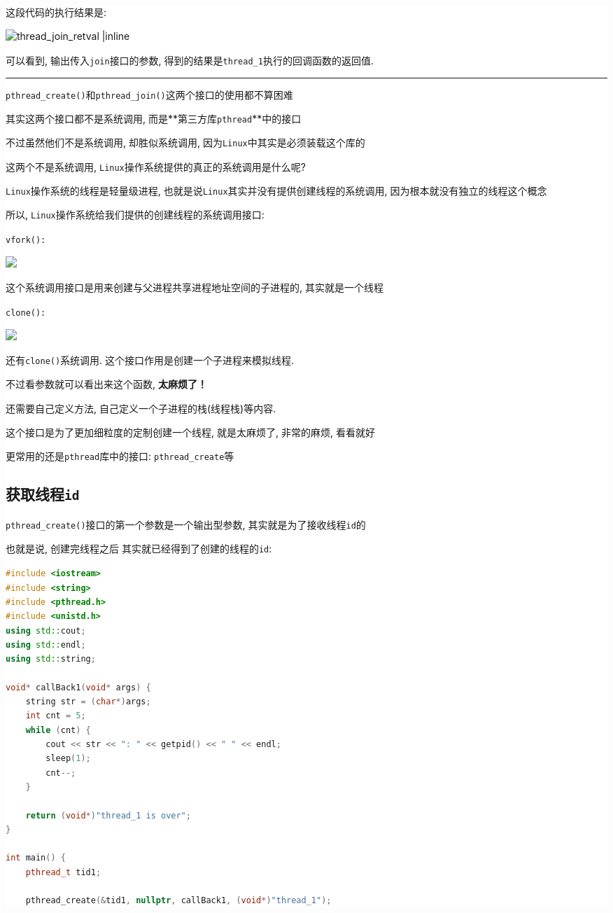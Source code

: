 这段代码的执行结果是:

![thread_join_retval |inline](https://humid1ch.oss-cn-shanghai.aliyuncs.com/20250722180604173.gif)

可以看到, 输出传入`join`接口的参数, 得到的结果是`thread_1`执行的回调函数的返回值.

---

`pthread_create()`和`pthread_join()`这两个接口的使用都不算困难

其实这两个接口都不是系统调用, 而是**第三方库`pthread`**中的接口

不过虽然他们不是系统调用, 却胜似系统调用, 因为`Linux`中其实是必须装载这个库的

这两个不是系统调用, `Linux`操作系统提供的真正的系统调用是什么呢?

`Linux`操作系统的线程是轻量级进程, 也就是说`Linux`其实并没有提供创建线程的系统调用, 因为根本就没有独立的线程这个概念

所以, `Linux`操作系统给我们提供的创建线程的系统调用接口:

`vfork():`

![ ](https://humid1ch.oss-cn-shanghai.aliyuncs.com/20250722180606376.webp)

这个系统调用接口是用来创建与父进程共享进程地址空间的子进程的, 其实就是一个线程

`clone():`

![](https://humid1ch.oss-cn-shanghai.aliyuncs.com/20250722180607802.webp)

还有`clone()`系统调用. 这个接口作用是创建一个子进程来模拟线程.

不过看参数就可以看出来这个函数, **太麻烦了！**

还需要自己定义方法, 自己定义一个子进程的栈(线程栈)等内容.

这个接口是为了更加细粒度的定制创建一个线程, 就是太麻烦了, 非常的麻烦, 看看就好

更常用的还是`pthread`库中的接口: `pthread_create`等

## 获取线程`id`

`pthread_create()`接口的第一个参数是一个输出型参数, 其实就是为了接收线程`id`的

也就是说, 创建完线程之后 其实就已经得到了创建的线程的`id`:

```cpp
#include <iostream>
#include <string>
#include <pthread.h>
#include <unistd.h>
using std::cout;
using std::endl;
using std::string;

void* callBack1(void* args) {
    string str = (char*)args;
    int cnt = 5;
    while (cnt) {
        cout << str << ": " << getpid() << " " << endl;
        sleep(1);
        cnt--;
    }

    return (void*)"thread_1 is over";
}

int main() {
    pthread_t tid1;

    pthread_create(&tid1, nullptr, callBack1, (void*)"thread_1");
```
